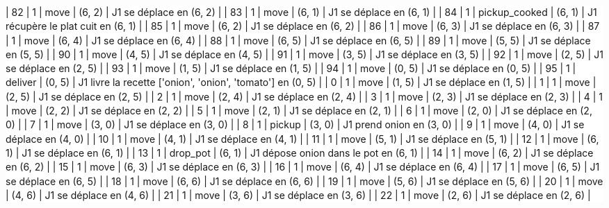 |  82 | 1      | move         | (6, 2)   | J1 se déplace en (6, 2) |
|  83 | 1      | move         | (6, 1)   | J1 se déplace en (6, 1) |
|  84 | 1      | pickup_cooked | (6, 1)   | J1 récupère le plat cuit en (6, 1) |
|  85 | 1      | move         | (6, 2)   | J1 se déplace en (6, 2) |
|  86 | 1      | move         | (6, 3)   | J1 se déplace en (6, 3) |
|  87 | 1      | move         | (6, 4)   | J1 se déplace en (6, 4) |
|  88 | 1      | move         | (6, 5)   | J1 se déplace en (6, 5) |
|  89 | 1      | move         | (5, 5)   | J1 se déplace en (5, 5) |
|  90 | 1      | move         | (4, 5)   | J1 se déplace en (4, 5) |
|  91 | 1      | move         | (3, 5)   | J1 se déplace en (3, 5) |
|  92 | 1      | move         | (2, 5)   | J1 se déplace en (2, 5) |
|  93 | 1      | move         | (1, 5)   | J1 se déplace en (1, 5) |
|  94 | 1      | move         | (0, 5)   | J1 se déplace en (0, 5) |
|  95 | 1      | deliver      | (0, 5)   | J1 livre la recette ['onion', 'onion', 'tomato'] en (0, 5) |
|   0 | 1      | move         | (1, 5)   | J1 se déplace en (1, 5) |
|   1 | 1      | move         | (2, 5)   | J1 se déplace en (2, 5) |
|   2 | 1      | move         | (2, 4)   | J1 se déplace en (2, 4) |
|   3 | 1      | move         | (2, 3)   | J1 se déplace en (2, 3) |
|   4 | 1      | move         | (2, 2)   | J1 se déplace en (2, 2) |
|   5 | 1      | move         | (2, 1)   | J1 se déplace en (2, 1) |
|   6 | 1      | move         | (2, 0)   | J1 se déplace en (2, 0) |
|   7 | 1      | move         | (3, 0)   | J1 se déplace en (3, 0) |
|   8 | 1      | pickup       | (3, 0)   | J1 prend onion en (3, 0) |
|   9 | 1      | move         | (4, 0)   | J1 se déplace en (4, 0) |
|  10 | 1      | move         | (4, 1)   | J1 se déplace en (4, 1) |
|  11 | 1      | move         | (5, 1)   | J1 se déplace en (5, 1) |
|  12 | 1      | move         | (6, 1)   | J1 se déplace en (6, 1) |
|  13 | 1      | drop_pot     | (6, 1)   | J1 dépose onion dans le pot en (6, 1) |
|  14 | 1      | move         | (6, 2)   | J1 se déplace en (6, 2) |
|  15 | 1      | move         | (6, 3)   | J1 se déplace en (6, 3) |
|  16 | 1      | move         | (6, 4)   | J1 se déplace en (6, 4) |
|  17 | 1      | move         | (6, 5)   | J1 se déplace en (6, 5) |
|  18 | 1      | move         | (6, 6)   | J1 se déplace en (6, 6) |
|  19 | 1      | move         | (5, 6)   | J1 se déplace en (5, 6) |
|  20 | 1      | move         | (4, 6)   | J1 se déplace en (4, 6) |
|  21 | 1      | move         | (3, 6)   | J1 se déplace en (3, 6) |
|  22 | 1      | move         | (2, 6)   | J1 se déplace en (2, 6) |